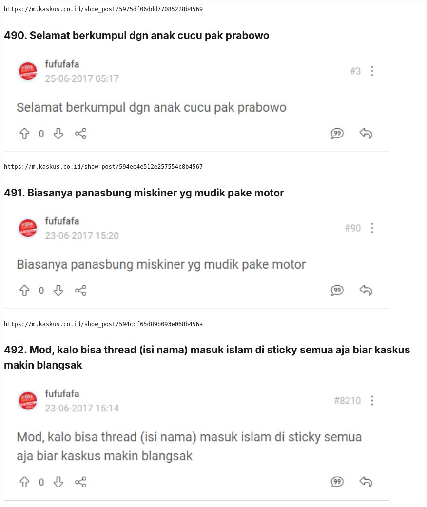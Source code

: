 ```
https://m.kaskus.co.id/show_post/5975df06ddd77085228b4569
```

## 490. Selamat berkumpul dgn anak cucu pak prabowo
![490](img/490.png)

```
https://m.kaskus.co.id/show_post/594ee4e512e257554c8b4567
```

## 491. Biasanya panasbung miskiner yg mudik pake motor
![491](img/491.png)

```
https://m.kaskus.co.id/show_post/594ccf65d89b093e068b456a
```

## 492. Mod, kalo bisa thread (isi nama) masuk islam di sticky semua aja biar kaskus makin blangsak
![492](img/492.png)
